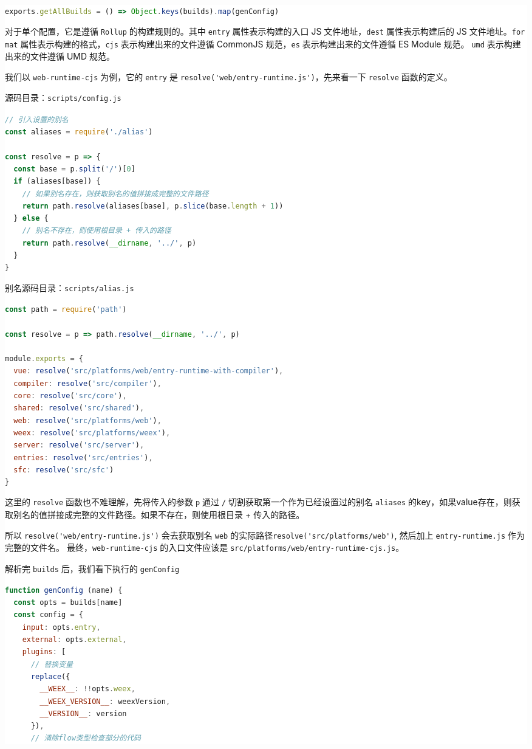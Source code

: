 ```js
exports.getAllBuilds = () => Object.keys(builds).map(genConfig)
```

对于单个配置，它是遵循 `Rollup` 的构建规则的。其中 `entry` 属性表示构建的入口 JS 文件地址，`dest` 属性表示构建后的 JS 文件地址。`format` 属性表示构建的格式，`cjs` 表示构建出来的文件遵循 CommonJS 规范，`es` 表示构建出来的文件遵循 ES Module 规范。 `umd` 表示构建出来的文件遵循 UMD 规范。

我们以 `web-runtime-cjs` 为例，它的 `entry` 是 `resolve('web/entry-runtime.js')`，先来看一下 `resolve` 函数的定义。

源码目录：`scripts/config.js`

```js
// 引入设置的别名
const aliases = require('./alias')

const resolve = p => {
  const base = p.split('/')[0]
  if (aliases[base]) {
    // 如果别名存在，则获取别名的值拼接成完整的文件路径
    return path.resolve(aliases[base], p.slice(base.length + 1))
  } else {
    // 别名不存在，则使用根目录 + 传入的路径
    return path.resolve(__dirname, '../', p)
  }
}
```

别名源码目录：`scripts/alias.js`

```js
const path = require('path')

const resolve = p => path.resolve(__dirname, '../', p)

module.exports = {
  vue: resolve('src/platforms/web/entry-runtime-with-compiler'),
  compiler: resolve('src/compiler'),
  core: resolve('src/core'),
  shared: resolve('src/shared'),
  web: resolve('src/platforms/web'),
  weex: resolve('src/platforms/weex'),
  server: resolve('src/server'),
  entries: resolve('src/entries'),
  sfc: resolve('src/sfc')
}
```

这里的 `resolve` 函数也不难理解，先将传入的参数 `p` 通过 `/` 切割获取第一个作为已经设置过的别名 `aliases` 的key，如果value存在，则获取别名的值拼接成完整的文件路径。如果不存在，则使用根目录 + 传入的路径。

所以 `resolve('web/entry-runtime.js')` 会去获取别名 `web` 的实际路径`resolve('src/platforms/web')`, 然后加上 `entry-runtime.js` 作为完整的文件名。 最终，`web-runtime-cjs` 的入口文件应该是 `src/platforms/web/entry-runtime-cjs.js`。

解析完 `builds` 后，我们看下执行的 `genConfig`

```js
function genConfig (name) {
  const opts = builds[name]
  const config = {
    input: opts.entry,
    external: opts.external,
    plugins: [
      // 替换变量
      replace({
        __WEEX__: !!opts.weex,
        __WEEX_VERSION__: weexVersion,
        __VERSION__: version
      }),
      // 清除flow类型检查部分的代码
```